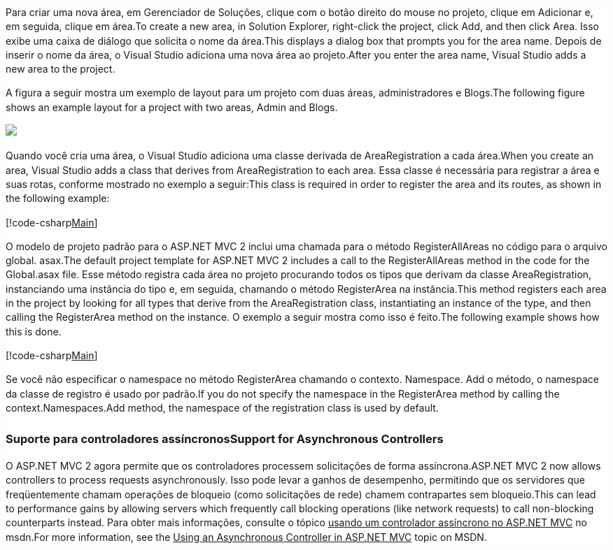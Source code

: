 <span data-ttu-id="f1ff8-148">Para criar uma nova área, em Gerenciador de Soluções, clique com o botão direito do mouse no projeto, clique em Adicionar e, em seguida, clique em área.</span><span class="sxs-lookup"><span data-stu-id="f1ff8-148">To create a new area, in Solution Explorer, right-click the project, click Add, and then click Area.</span></span> <span data-ttu-id="f1ff8-149">Isso exibe uma caixa de diálogo que solicita o nome da área.</span><span class="sxs-lookup"><span data-stu-id="f1ff8-149">This displays a dialog box that prompts you for the area name.</span></span> <span data-ttu-id="f1ff8-150">Depois de inserir o nome da área, o Visual Studio adiciona uma nova área ao projeto.</span><span class="sxs-lookup"><span data-stu-id="f1ff8-150">After you enter the area name, Visual Studio adds a new area to the project.</span></span>

<span data-ttu-id="f1ff8-151">A figura a seguir mostra um exemplo de layout para um projeto com duas áreas, administradores e Blogs.</span><span class="sxs-lookup"><span data-stu-id="f1ff8-151">The following figure shows an example layout for a project with two areas, Admin and Blogs.</span></span>

![](what-is-new-in-aspnet-mvc/_static/image1.png)

<span data-ttu-id="f1ff8-152">Quando você cria uma área, o Visual Studio adiciona uma classe derivada de AreaRegistration a cada área.</span><span class="sxs-lookup"><span data-stu-id="f1ff8-152">When you create an area, Visual Studio adds a class that derives from AreaRegistration to each area.</span></span> <span data-ttu-id="f1ff8-153">Essa classe é necessária para registrar a área e suas rotas, conforme mostrado no exemplo a seguir:</span><span class="sxs-lookup"><span data-stu-id="f1ff8-153">This class is required in order to register the area and its routes, as shown in the following example:</span></span>

[!code-csharp[Main](what-is-new-in-aspnet-mvc/samples/sample1.cs)]

<span data-ttu-id="f1ff8-154">O modelo de projeto padrão para o ASP.NET MVC 2 inclui uma chamada para o método RegisterAllAreas no código para o arquivo global. asax.</span><span class="sxs-lookup"><span data-stu-id="f1ff8-154">The default project template for ASP.NET MVC 2 includes a call to the RegisterAllAreas method in the code for the Global.asax file.</span></span> <span data-ttu-id="f1ff8-155">Esse método registra cada área no projeto procurando todos os tipos que derivam da classe AreaRegistration, instanciando uma instância do tipo e, em seguida, chamando o método RegisterArea na instância.</span><span class="sxs-lookup"><span data-stu-id="f1ff8-155">This method registers each area in the project by looking for all types that derive from the AreaRegistration class, instantiating an instance of the type, and then calling the RegisterArea method on the instance.</span></span> <span data-ttu-id="f1ff8-156">O exemplo a seguir mostra como isso é feito.</span><span class="sxs-lookup"><span data-stu-id="f1ff8-156">The following example shows how this is done.</span></span>

[!code-csharp[Main](what-is-new-in-aspnet-mvc/samples/sample2.cs)]

<span data-ttu-id="f1ff8-157">Se você não especificar o namespace no método RegisterArea chamando o contexto. Namespace. Add o método, o namespace da classe de registro é usado por padrão.</span><span class="sxs-lookup"><span data-stu-id="f1ff8-157">If you do not specify the namespace in the RegisterArea method by calling the context.Namespaces.Add method, the namespace of the registration class is used by default.</span></span>

### <a name="support-for-asynchronous-controllers"></a><a id="_TOC3_3"></a>  <span data-ttu-id="f1ff8-158">Suporte para controladores assíncronos</span><span class="sxs-lookup"><span data-stu-id="f1ff8-158">Support for Asynchronous Controllers</span></span>

<span data-ttu-id="f1ff8-159">O ASP.NET MVC 2 agora permite que os controladores processem solicitações de forma assíncrona.</span><span class="sxs-lookup"><span data-stu-id="f1ff8-159">ASP.NET MVC 2 now allows controllers to process requests asynchronously.</span></span> <span data-ttu-id="f1ff8-160">Isso pode levar a ganhos de desempenho, permitindo que os servidores que freqüentemente chamam operações de bloqueio (como solicitações de rede) chamem contrapartes sem bloqueio.</span><span class="sxs-lookup"><span data-stu-id="f1ff8-160">This can lead to performance gains by allowing servers which frequently call blocking operations (like network requests) to call non-blocking counterparts instead.</span></span> <span data-ttu-id="f1ff8-161">Para obter mais informações, consulte o tópico [usando um controlador assíncrono no ASP.NET MVC](https://msdn.microsoft.com/library/ee728598(v=VS.100).aspx) no msdn.</span><span class="sxs-lookup"><span data-stu-id="f1ff8-161">For more information, see the [Using an Asynchronous Controller in ASP.NET MVC](https://msdn.microsoft.com/library/ee728598(v=VS.100).aspx) topic on MSDN.</span></span>
